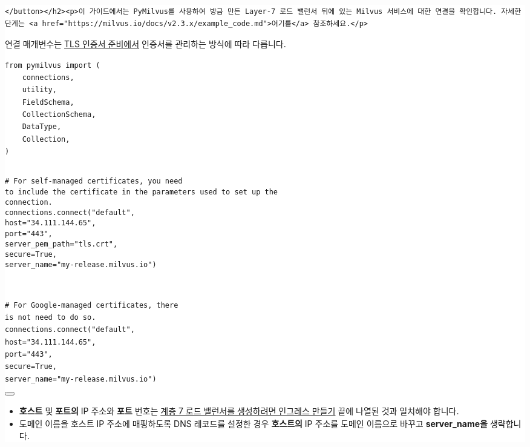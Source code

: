     </button></h2><p>이 가이드에서는 PyMilvus를 사용하여 방금 만든 Layer-7 로드 밸런서 뒤에 있는 Milvus 서비스에 대한 연결을 확인합니다. 자세한 단계는 <a href="https://milvus.io/docs/v2.3.x/example_code.md">여기를</a> 참조하세요.</p>
<p>연결 매개변수는 <a href="#prepare-tls-certificates">TLS 인증서 준비에서</a> 인증서를 관리하는 방식에 따라 다릅니다.</p>
<pre><code translate="no" class="language-python"><span class="hljs-keyword">from</span> pymilvus <span class="hljs-keyword">import</span> (
    connections,
    utility,
    FieldSchema,
    CollectionSchema,
    DataType,
    Collection,
)

<span class="hljs-comment"># For self-managed certificates, you need to include the certificate in the parameters used to set up the connection.</span>
connections.connect(<span class="hljs-string">&quot;default&quot;</span>, host=<span class="hljs-string">&quot;34.111.144.65&quot;</span>, port=<span class="hljs-string">&quot;443&quot;</span>, server_pem_path=<span class="hljs-string">&quot;tls.crt&quot;</span>, secure=<span class="hljs-literal">True</span>, server_name=<span class="hljs-string">&quot;my-release.milvus.io&quot;</span>)

<span class="hljs-comment"># For Google-managed certificates, there is not need to do so.</span>
connections.connect(<span class="hljs-string">&quot;default&quot;</span>, host=<span class="hljs-string">&quot;34.111.144.65&quot;</span>, port=<span class="hljs-string">&quot;443&quot;</span>, secure=<span class="hljs-literal">True</span>, server_name=<span class="hljs-string">&quot;my-release.milvus.io&quot;</span>)
<button class="copy-code-btn"></button></code></pre>
<div class="alert note">
<ul>
<li><strong>호스트</strong> 및 <strong>포트의</strong> IP 주소와 <strong>포트</strong> 번호는 <a href="#create-an-ingress-to-generate-a-layer-7-load-balancer">계층 7 로드 밸런서를 생성하려면 인그레스 만들기</a> 끝에 나열된 것과 일치해야 합니다.</li>
<li>도메인 이름을 호스트 IP 주소에 매핑하도록 DNS 레코드를 설정한 경우 <strong>호스트의</strong> IP 주소를 도메인 이름으로 바꾸고 <strong>server_name을</strong> 생략합니다.</li>
</ul>
</div>
